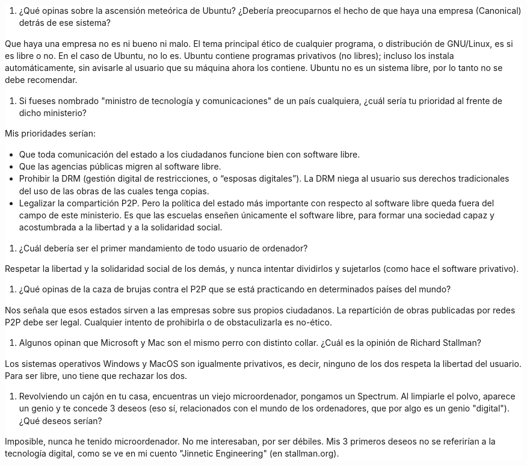 1.  ¿Qué opinas sobre la ascensión meteórica de Ubuntu? ¿Debería
    preocuparnos el hecho de que haya una empresa (Canonical) detrás de
    ese sistema?

Que haya una empresa no es ni bueno ni malo. El tema principal ético de
cualquier programa, o distribución de GNU/Linux, es si es libre o no. En
el caso de Ubuntu, no lo es. Ubuntu contiene programas privativos (no
libres); incluso los instala automáticamente, sin avisarle al usuario
que su máquina ahora los contiene. Ubuntu no es un sistema libre, por lo
tanto no se debe recomendar.

1.  Si fueses nombrado "ministro de tecnología y comunicaciones" de un
    país cualquiera, ¿cuál sería tu prioridad al frente de dicho
    ministerio?

Mis prioridades serían:

-   Que toda comunicación del estado a los ciudadanos funcione bien con
    software libre.
-   Que las agencias públicas migren al software libre.
-   Prohibir la DRM (gestión digital de restricciones, o “esposas
    digitales”). La DRM niega al usuario sus derechos tradicionales del
    uso de las obras de las cuales tenga copias.
-   Legalizar la compartición P2P. Pero la política del estado más
    importante con respecto al software libre queda fuera del campo de
    este ministerio. Es que las escuelas enseñen únicamente el software
    libre, para formar una sociedad capaz y acostumbrada a la libertad y
    a la solidaridad social.

1.  ¿Cuál debería ser el primer mandamiento de todo usuario de
    ordenador?

Respetar la libertad y la solidaridad social de los demás, y nunca
intentar dividirlos y sujetarlos (como hace el software privativo).

1.  ¿Qué opinas de la caza de brujas contra el P2P que se está
    practicando en determinados países del mundo?

Nos señala que esos estados sirven a las empresas sobre sus propios
ciudadanos. La repartición de obras publicadas por redes P2P debe ser
legal. Cualquier intento de prohibirla o de obstaculizarla es no-ético.

1.  Algunos opinan que Microsoft y Mac son el mismo perro con distinto
    collar. ¿Cuál es la opinión de Richard Stallman?

Los sistemas operativos Windows y MacOS son igualmente privativos, es
decir, ninguno de los dos respeta la libertad del usuario. Para ser
libre, uno tiene que rechazar los dos.

1.  Revolviendo un cajón en tu casa, encuentras un viejo microordenador,
    pongamos un Spectrum. Al limpiarle el polvo, aparece un genio y te
    concede 3 deseos (eso sí, relacionados con el mundo de los
    ordenadores, que por algo es un genio "digital"). ¿Qué deseos
    serían?

Imposible, nunca he tenido microordenador. No me interesaban, por ser
débiles. Mis 3 primeros deseos no se referirían a la tecnología digital,
como se ve en mi cuento "Jinnetic Engineering" (en stallman.org).
